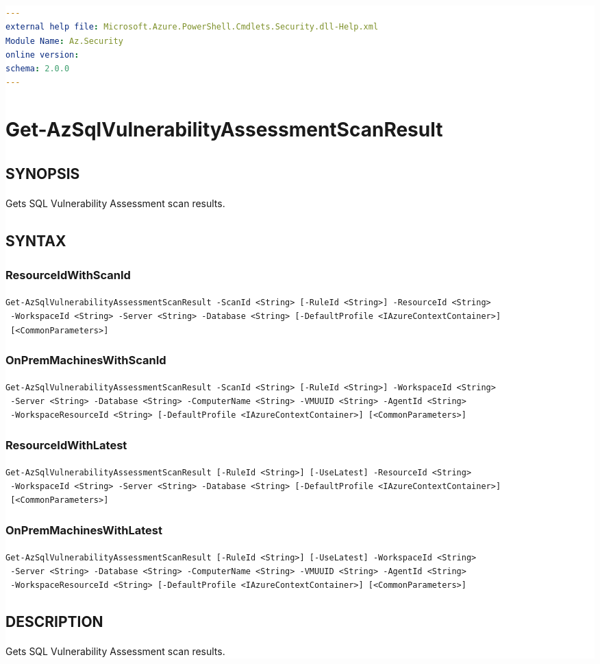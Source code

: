 ```yaml
---
external help file: Microsoft.Azure.PowerShell.Cmdlets.Security.dll-Help.xml
Module Name: Az.Security
online version:
schema: 2.0.0
---
```


# Get-AzSqlVulnerabilityAssessmentScanResult

## SYNOPSIS
Gets SQL Vulnerability Assessment scan results.

## SYNTAX

### ResourceIdWithScanId
```
Get-AzSqlVulnerabilityAssessmentScanResult -ScanId <String> [-RuleId <String>] -ResourceId <String>
 -WorkspaceId <String> -Server <String> -Database <String> [-DefaultProfile <IAzureContextContainer>]
 [<CommonParameters>]
```

### OnPremMachinesWithScanId
```
Get-AzSqlVulnerabilityAssessmentScanResult -ScanId <String> [-RuleId <String>] -WorkspaceId <String>
 -Server <String> -Database <String> -ComputerName <String> -VMUUID <String> -AgentId <String>
 -WorkspaceResourceId <String> [-DefaultProfile <IAzureContextContainer>] [<CommonParameters>]
```

### ResourceIdWithLatest
```
Get-AzSqlVulnerabilityAssessmentScanResult [-RuleId <String>] [-UseLatest] -ResourceId <String>
 -WorkspaceId <String> -Server <String> -Database <String> [-DefaultProfile <IAzureContextContainer>]
 [<CommonParameters>]
```

### OnPremMachinesWithLatest
```
Get-AzSqlVulnerabilityAssessmentScanResult [-RuleId <String>] [-UseLatest] -WorkspaceId <String>
 -Server <String> -Database <String> -ComputerName <String> -VMUUID <String> -AgentId <String>
 -WorkspaceResourceId <String> [-DefaultProfile <IAzureContextContainer>] [<CommonParameters>]
```

## DESCRIPTION
Gets SQL Vulnerability Assessment scan results.

